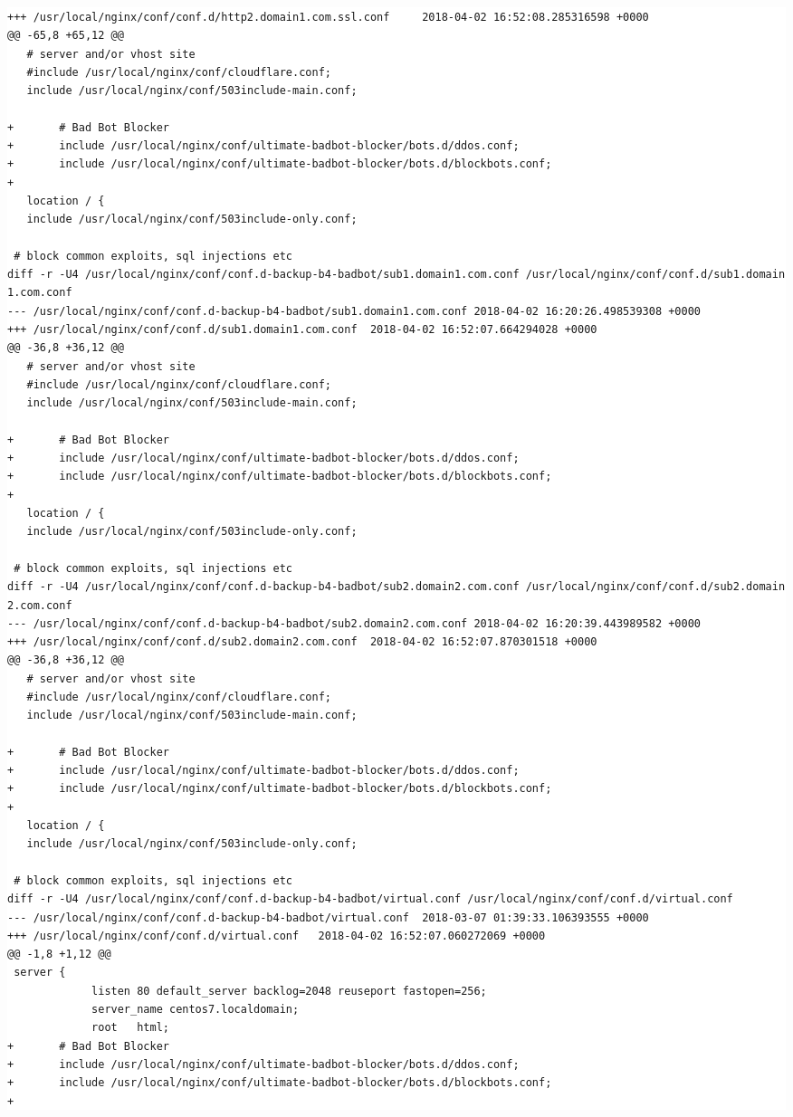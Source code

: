 ```
+++ /usr/local/nginx/conf/conf.d/http2.domain1.com.ssl.conf     2018-04-02 16:52:08.285316598 +0000
@@ -65,8 +65,12 @@
   # server and/or vhost site
   #include /usr/local/nginx/conf/cloudflare.conf;
   include /usr/local/nginx/conf/503include-main.conf;
 
+       # Bad Bot Blocker
+       include /usr/local/nginx/conf/ultimate-badbot-blocker/bots.d/ddos.conf; 
+       include /usr/local/nginx/conf/ultimate-badbot-blocker/bots.d/blockbots.conf;
+ 
   location / {
   include /usr/local/nginx/conf/503include-only.conf;
 
 # block common exploits, sql injections etc
diff -r -U4 /usr/local/nginx/conf/conf.d-backup-b4-badbot/sub1.domain1.com.conf /usr/local/nginx/conf/conf.d/sub1.domain1.com.conf
--- /usr/local/nginx/conf/conf.d-backup-b4-badbot/sub1.domain1.com.conf 2018-04-02 16:20:26.498539308 +0000
+++ /usr/local/nginx/conf/conf.d/sub1.domain1.com.conf  2018-04-02 16:52:07.664294028 +0000
@@ -36,8 +36,12 @@
   # server and/or vhost site
   #include /usr/local/nginx/conf/cloudflare.conf;
   include /usr/local/nginx/conf/503include-main.conf;
 
+       # Bad Bot Blocker
+       include /usr/local/nginx/conf/ultimate-badbot-blocker/bots.d/ddos.conf; 
+       include /usr/local/nginx/conf/ultimate-badbot-blocker/bots.d/blockbots.conf;
+ 
   location / {
   include /usr/local/nginx/conf/503include-only.conf;
 
 # block common exploits, sql injections etc
diff -r -U4 /usr/local/nginx/conf/conf.d-backup-b4-badbot/sub2.domain2.com.conf /usr/local/nginx/conf/conf.d/sub2.domain2.com.conf
--- /usr/local/nginx/conf/conf.d-backup-b4-badbot/sub2.domain2.com.conf 2018-04-02 16:20:39.443989582 +0000
+++ /usr/local/nginx/conf/conf.d/sub2.domain2.com.conf  2018-04-02 16:52:07.870301518 +0000
@@ -36,8 +36,12 @@
   # server and/or vhost site
   #include /usr/local/nginx/conf/cloudflare.conf;
   include /usr/local/nginx/conf/503include-main.conf;
 
+       # Bad Bot Blocker
+       include /usr/local/nginx/conf/ultimate-badbot-blocker/bots.d/ddos.conf; 
+       include /usr/local/nginx/conf/ultimate-badbot-blocker/bots.d/blockbots.conf;
+ 
   location / {
   include /usr/local/nginx/conf/503include-only.conf;
 
 # block common exploits, sql injections etc
diff -r -U4 /usr/local/nginx/conf/conf.d-backup-b4-badbot/virtual.conf /usr/local/nginx/conf/conf.d/virtual.conf
--- /usr/local/nginx/conf/conf.d-backup-b4-badbot/virtual.conf  2018-03-07 01:39:33.106393555 +0000
+++ /usr/local/nginx/conf/conf.d/virtual.conf   2018-04-02 16:52:07.060272069 +0000
@@ -1,8 +1,12 @@
 server {
             listen 80 default_server backlog=2048 reuseport fastopen=256;
             server_name centos7.localdomain;
             root   html;
+       # Bad Bot Blocker
+       include /usr/local/nginx/conf/ultimate-badbot-blocker/bots.d/ddos.conf; 
+       include /usr/local/nginx/conf/ultimate-badbot-blocker/bots.d/blockbots.conf;
+ 
```